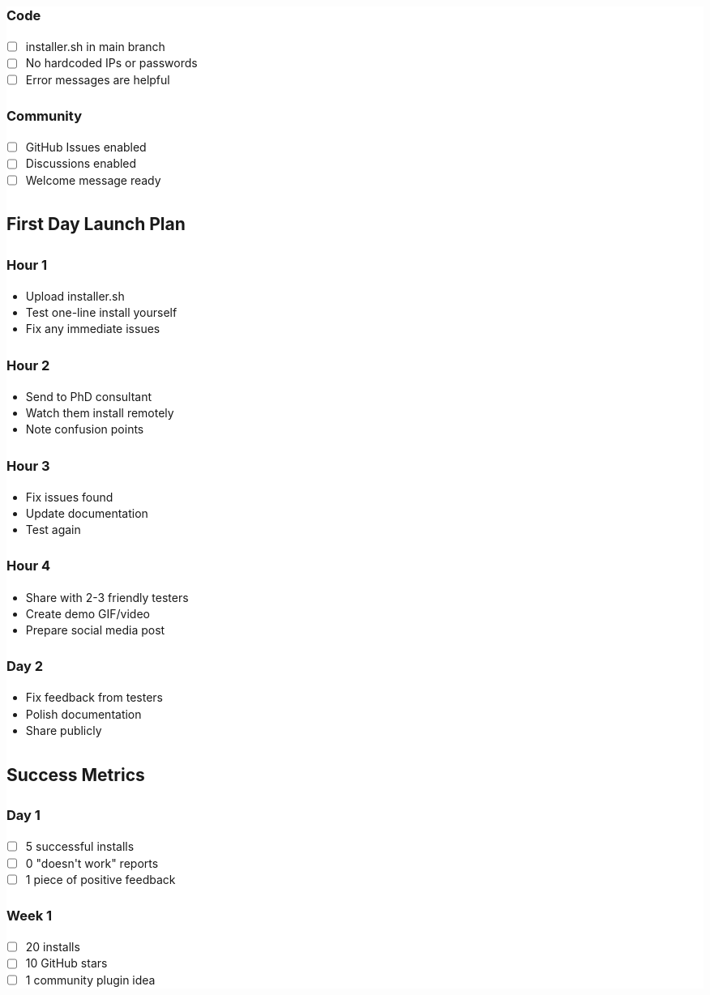 ### Code
- [ ] installer.sh in main branch
- [ ] No hardcoded IPs or passwords
- [ ] Error messages are helpful

### Community
- [ ] GitHub Issues enabled
- [ ] Discussions enabled
- [ ] Welcome message ready

## First Day Launch Plan

### Hour 1
- Upload installer.sh
- Test one-line install yourself
- Fix any immediate issues

### Hour 2
- Send to PhD consultant
- Watch them install remotely
- Note confusion points

### Hour 3
- Fix issues found
- Update documentation
- Test again

### Hour 4
- Share with 2-3 friendly testers
- Create demo GIF/video
- Prepare social media post

### Day 2
- Fix feedback from testers
- Polish documentation
- Share publicly

## Success Metrics

### Day 1
- [ ] 5 successful installs
- [ ] 0 "doesn't work" reports
- [ ] 1 piece of positive feedback

### Week 1
- [ ] 20 installs
- [ ] 10 GitHub stars
- [ ] 1 community plugin idea
